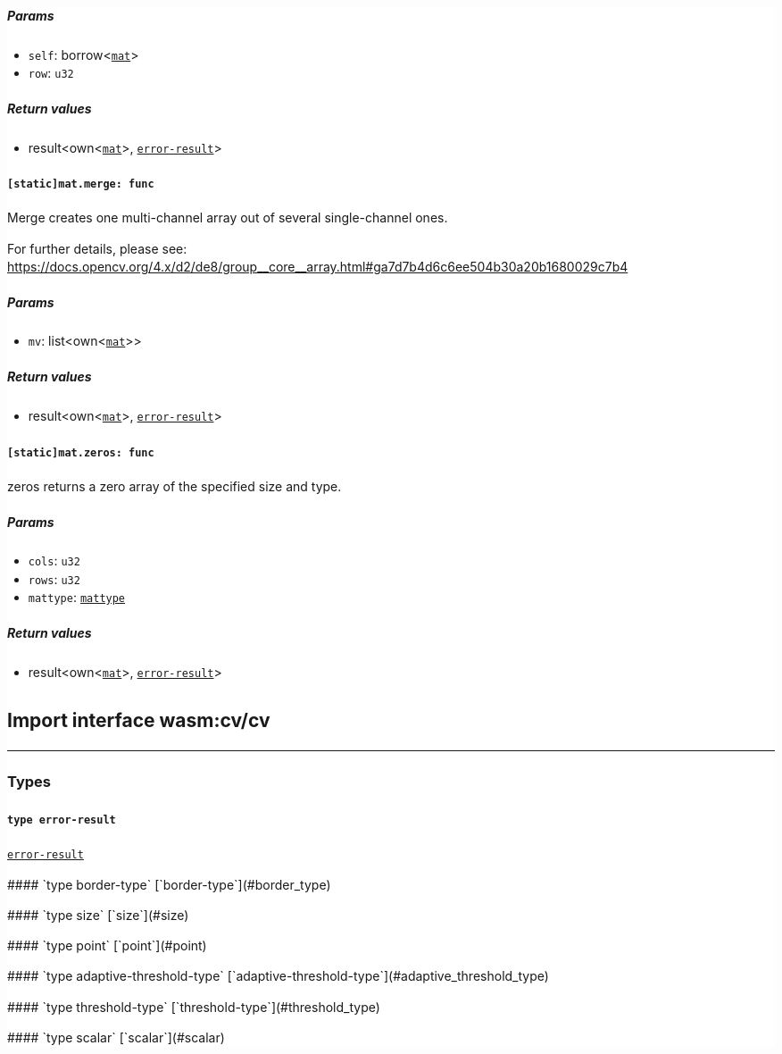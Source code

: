 ##### Params

- <a id="method_mat_row.self"></a>`self`: borrow<[`mat`](#mat)>
- <a id="method_mat_row.row"></a>`row`: `u32`

##### Return values

- <a id="method_mat_row.0"></a> result<own<[`mat`](#mat)>, [`error-result`](#error_result)>

#### <a id="static_mat_merge"></a>`[static]mat.merge: func`

Merge creates one multi-channel array out of several single-channel ones.

For further details, please see:
https://docs.opencv.org/4.x/d2/de8/group__core__array.html#ga7d7b4d6c6ee504b30a20b1680029c7b4

##### Params

- <a id="static_mat_merge.mv"></a>`mv`: list<own<[`mat`](#mat)>>

##### Return values

- <a id="static_mat_merge.0"></a> result<own<[`mat`](#mat)>, [`error-result`](#error_result)>

#### <a id="static_mat_zeros"></a>`[static]mat.zeros: func`

zeros returns a zero array of the specified size and type.

##### Params

- <a id="static_mat_zeros.cols"></a>`cols`: `u32`
- <a id="static_mat_zeros.rows"></a>`rows`: `u32`
- <a id="static_mat_zeros.mattype"></a>`mattype`: [`mattype`](#mattype)

##### Return values

- <a id="static_mat_zeros.0"></a> result<own<[`mat`](#mat)>, [`error-result`](#error_result)>

## <a id="wasm_cv_cv"></a>Import interface wasm:cv/cv


----

### Types

#### <a id="error_result"></a>`type error-result`
[`error-result`](#error_result)
<p>
#### <a id="border_type"></a>`type border-type`
[`border-type`](#border_type)
<p>
#### <a id="size"></a>`type size`
[`size`](#size)
<p>
#### <a id="point"></a>`type point`
[`point`](#point)
<p>
#### <a id="adaptive_threshold_type"></a>`type adaptive-threshold-type`
[`adaptive-threshold-type`](#adaptive_threshold_type)
<p>
#### <a id="threshold_type"></a>`type threshold-type`
[`threshold-type`](#threshold_type)
<p>
#### <a id="scalar"></a>`type scalar`
[`scalar`](#scalar)